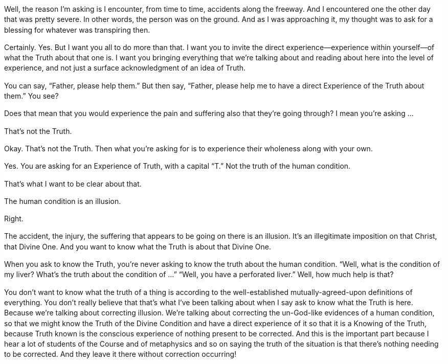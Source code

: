 <div markdown="1" class="well person">
Well, the reason I&rsquo;m asking is I encounter, from time to time,
accidents along the freeway. And I encountered one the other day that
was pretty severe. In other words, the person was on the ground. And as
I was approaching it, my thought was to ask for a blessing for whatever
was transpiring then.
</div> 

Certainly. Yes. But I want you all to do more than that. I want you to
invite the direct experience&mdash;experience within yourself&mdash;of
what the Truth about that one is. I want you bringing everything that
we&rsquo;re talking about and reading about here into the level of
experience, and not just a surface acknowledgment of an idea of Truth.

You can say, &ldquo;Father, please help them.&rdquo; But then say,
&ldquo;Father, please help me to have a direct Experience of the Truth
about them.&rdquo; You see?

<div markdown="1" class="well person">
Does that mean that you would experience the pain and suffering also
that they&rsquo;re going through? I mean you&rsquo;re asking &hellip;
</div> 

That&rsquo;s not the Truth.

<div markdown="1" class="well person">
Okay. That&rsquo;s not the Truth. Then what you&rsquo;re asking for is
to experience their wholeness along with your own.
</div> 

Yes. You are asking for an Experience of Truth, with a capital
&ldquo;T.&rdquo; Not the truth of the human condition.

<div markdown="1" class="well person">
That&rsquo;s what I want to be clear about that.
</div> 

The human condition is an illusion.

<div markdown="1" class="well person">
Right.
</div>

The accident, the injury, the suffering that appears to be going on
there is an illusion. It&rsquo;s an illegitimate imposition on that
Christ, that Divine One. And you want to know what the Truth is about
that Divine One.

When you ask to know the Truth, you&rsquo;re never asking to know the
truth about the human condition. &ldquo;Well, what is the condition of
my liver?  What&rsquo;s the truth about the condition of &hellip;&rdquo;
&ldquo;Well, you have a perforated liver.&rdquo; Well, how much help is
that?

You don&rsquo;t want to know what the truth of a thing is according to
the well-established mutually-agreed-upon definitions of everything. You
don&rsquo;t really believe that that&rsquo;s what I&rsquo;ve been
talking about when I say ask to know what the Truth is here. Because
we&rsquo;re talking about correcting illusion. We&rsquo;re talking about
correcting the un-God-like evidences of a human condition, so that we
might know the Truth of the Divine Condition and have a direct
experience of it so that it is a Knowing of the Truth, because Truth
known is the conscious experience of nothing present to be corrected.
And this is the important part because I hear a lot of students of the
Course and of metaphysics and so on saying the truth of the situation is
that there&rsquo;s nothing needing to be corrected. And they leave it
there without correction occurring!
